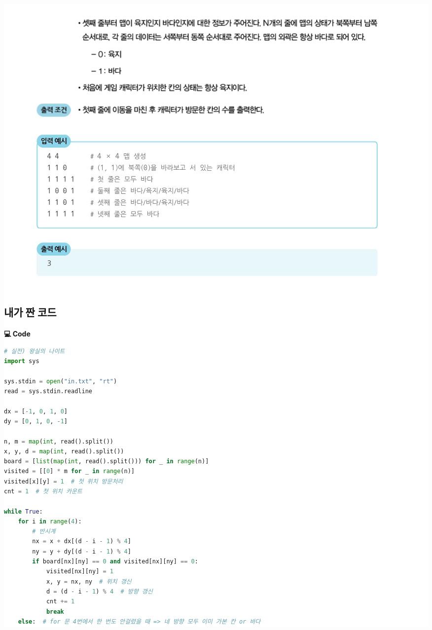 ![Untitled](assets/Untitled%206.png)

## 내가 짠 코드

**💻 Code**

```python
# 실전) 왕실의 나이트
import sys

sys.stdin = open("in.txt", "rt")
read = sys.stdin.readline

dx = [-1, 0, 1, 0]
dy = [0, 1, 0, -1]

n, m = map(int, read().split())
x, y, d = map(int, read().split())
board = [list(map(int, read().split())) for _ in range(n)]
visited = [[0] * m for _ in range(n)]
visited[x][y] = 1  # 첫 위치 방문처리
cnt = 1  # 첫 위치 카운트

while True:
    for i in range(4):
        # 반시계
        nx = x + dx[(d - i - 1) % 4]
        ny = y + dy[(d - i - 1) % 4]
        if board[nx][ny] == 0 and visited[nx][ny] == 0:
            visited[nx][ny] = 1
            x, y = nx, ny  # 위치 갱신
            d = (d - i - 1) % 4  # 방향 갱신
            cnt += 1
            break
    else:  # for 문 4번에서 한 번도 안걸렸을 때 => 네 방향 모두 이미 가본 칸 or 바다
```